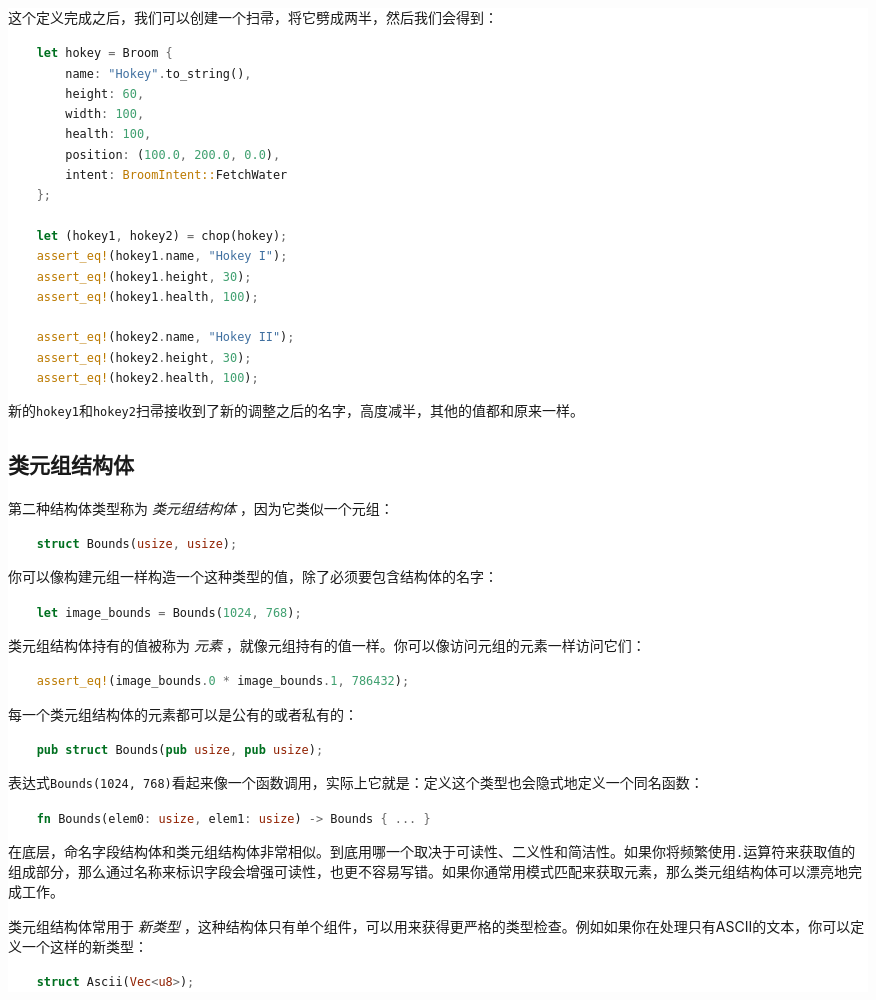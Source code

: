 这个定义完成之后，我们可以创建一个扫帚，将它劈成两半，然后我们会得到：
```Rust
    let hokey = Broom {
        name: "Hokey".to_string(),
        height: 60,
        width: 100,
        health: 100,
        position: (100.0, 200.0, 0.0),
        intent: BroomIntent::FetchWater
    };

    let (hokey1, hokey2) = chop(hokey);
    assert_eq!(hokey1.name, "Hokey I");
    assert_eq!(hokey1.height, 30);
    assert_eq!(hokey1.health, 100);

    assert_eq!(hokey2.name, "Hokey II");
    assert_eq!(hokey2.height, 30);
    assert_eq!(hokey2.health, 100);
```

新的`hokey1`和`hokey2`扫帚接收到了新的调整之后的名字，高度减半，其他的值都和原来一样。

## 类元组结构体

第二种结构体类型称为 *类元组结构体* ，因为它类似一个元组：
```Rust
    struct Bounds(usize, usize);
```

你可以像构建元组一样构造一个这种类型的值，除了必须要包含结构体的名字：
```Rust
    let image_bounds = Bounds(1024, 768);
```

类元组结构体持有的值被称为 *元素* ，就像元组持有的值一样。你可以像访问元组的元素一样访问它们：
```Rust
    assert_eq!(image_bounds.0 * image_bounds.1, 786432);
```

每一个类元组结构体的元素都可以是公有的或者私有的：
```Rust
    pub struct Bounds(pub usize, pub usize);
```

表达式`Bounds(1024, 768)`看起来像一个函数调用，实际上它就是：定义这个类型也会隐式地定义一个同名函数：
```Rust
    fn Bounds(elem0: usize, elem1: usize) -> Bounds { ... }
```

在底层，命名字段结构体和类元组结构体非常相似。到底用哪一个取决于可读性、二义性和简洁性。如果你将频繁使用`.`运算符来获取值的组成部分，那么通过名称来标识字段会增强可读性，也更不容易写错。如果你通常用模式匹配来获取元素，那么类元组结构体可以漂亮地完成工作。

类元组结构体常用于 *新类型* ，这种结构体只有单个组件，可以用来获得更严格的类型检查。例如如果你在处理只有ASCII的文本，你可以定义一个这样的新类型：
```Rust
    struct Ascii(Vec<u8>);
```
